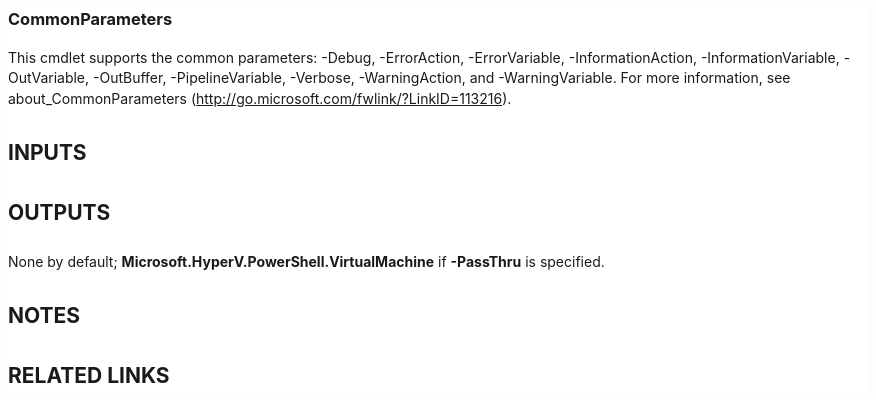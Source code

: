 ### CommonParameters
This cmdlet supports the common parameters: -Debug, -ErrorAction, -ErrorVariable, -InformationAction, -InformationVariable, -OutVariable, -OutBuffer, -PipelineVariable, -Verbose, -WarningAction, and -WarningVariable. For more information, see about_CommonParameters (http://go.microsoft.com/fwlink/?LinkID=113216).

## INPUTS

## OUTPUTS

###  
None by default; **Microsoft.HyperV.PowerShell.VirtualMachine** if **-PassThru** is specified.

## NOTES

## RELATED LINKS

